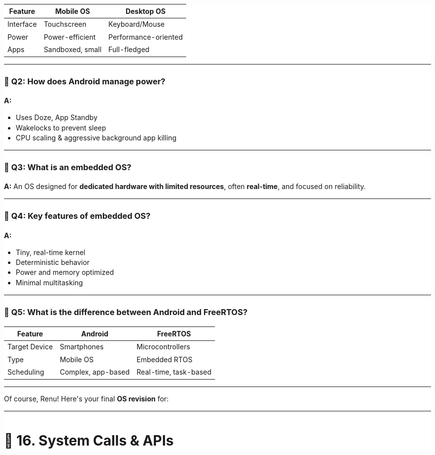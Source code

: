 | Feature   | Mobile OS        | Desktop OS           |
| --------- | ---------------- | -------------------- |
| Interface | Touchscreen      | Keyboard/Mouse       |
| Power     | Power-efficient  | Performance-oriented |
| Apps      | Sandboxed, small | Full-fledged         |

---

### 🔹 Q2: How does Android manage power?

**A:**

* Uses Doze, App Standby
* Wakelocks to prevent sleep
* CPU scaling & aggressive background app killing

---

### 🔹 Q3: What is an embedded OS?

**A:** An OS designed for **dedicated hardware with limited resources**, often **real-time**, and focused on reliability.

---

### 🔹 Q4: Key features of embedded OS?

**A:**

* Tiny, real-time kernel
* Deterministic behavior
* Power and memory optimized
* Minimal multitasking

---

### 🔹 Q5: What is the difference between Android and FreeRTOS?

| Feature       | Android            | FreeRTOS              |
| ------------- | ------------------ | --------------------- |
| Target Device | Smartphones        | Microcontrollers      |
| Type          | Mobile OS          | Embedded RTOS         |
| Scheduling    | Complex, app-based | Real-time, task-based |

---
Of course, Renu! Here's your final **OS revision** for:

---

# 🧩 16. System Calls & APIs
